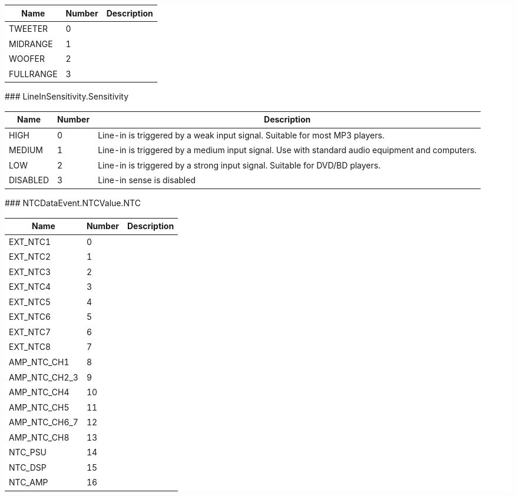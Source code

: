 | Name | Number | Description |
| ---- | ------ | ----------- |
| TWEETER | 0 |  |
| MIDRANGE | 1 |  |
| WOOFER | 2 |  |
| FULLRANGE | 3 |  |

<a name="Proto.Dsp.LineInSensitivity.Sensitivity"/>
### LineInSensitivity.Sensitivity


| Name | Number | Description |
| ---- | ------ | ----------- |
| HIGH | 0 | Line-in is triggered by a weak input signal. Suitable for most MP3 players. |
| MEDIUM | 1 | Line-in is triggered by a medium input signal. Use with standard audio equipment and computers. |
| LOW | 2 | Line-in is triggered by a strong input signal. Suitable for DVD/BD players. |
| DISABLED | 3 | Line-in sense is disabled |

<a name="Proto.Dsp.NTCDataEvent.NTCValue.NTC"/>
### NTCDataEvent.NTCValue.NTC


| Name | Number | Description |
| ---- | ------ | ----------- |
| EXT_NTC1 | 0 |  |
| EXT_NTC2 | 1 |  |
| EXT_NTC3 | 2 |  |
| EXT_NTC4 | 3 |  |
| EXT_NTC5 | 4 |  |
| EXT_NTC6 | 5 |  |
| EXT_NTC7 | 6 |  |
| EXT_NTC8 | 7 |  |
| AMP_NTC_CH1 | 8 |  |
| AMP_NTC_CH2_3 | 9 |  |
| AMP_NTC_CH4 | 10 |  |
| AMP_NTC_CH5 | 11 |  |
| AMP_NTC_CH6_7 | 12 |  |
| AMP_NTC_CH8 | 13 |  |
| NTC_PSU | 14 |  |
| NTC_DSP | 15 |  |
| NTC_AMP | 16 |  |
